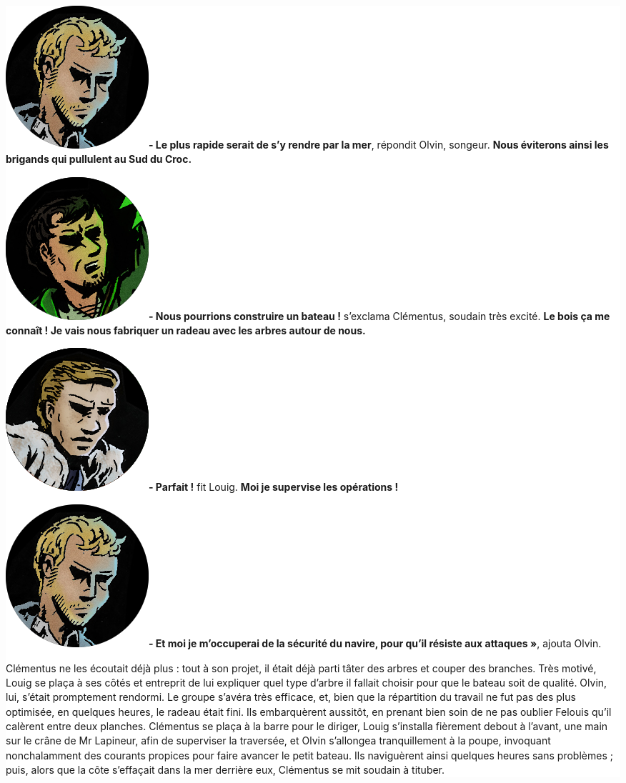 <img class="portrait" src="/images/Olvin.png">**\- Le plus rapide serait de s’y rendre par la mer**, répondit Olvin, songeur. **Nous éviterons ainsi les brigands qui pullulent au Sud du Croc.**

<img class="portrait" src="/images/Clementus.png">**\- Nous pourrions construire un bateau !** s’exclama Clémentus, soudain très excité. **Le bois ça me connaît ! Je vais nous fabriquer un radeau avec les arbres autour de nous.**

<img class="portrait" src="/images/Louig.png">**\- Parfait !** fit Louig. **Moi je supervise les opérations !**

<img class="portrait" src="/images/Olvin.png">**\- Et moi je m’occuperai de la sécurité du navire, pour qu’il résiste aux attaques »**, ajouta Olvin.

Clémentus ne les écoutait déjà plus : tout à son projet, il était déjà parti tâter des arbres et couper des branches. Très motivé, Louig se plaça à ses côtés et entreprit de lui expliquer quel type d’arbre il fallait choisir pour que le bateau soit de qualité. Olvin, lui, s’était promptement rendormi. Le groupe s’avéra très efficace, et, bien que la répartition du travail ne fut pas des plus optimisée, en quelques heures, le radeau était fini. Ils embarquèrent aussitôt, en prenant bien soin de ne pas oublier Felouis qu’il calèrent entre deux planches. Clémentus se plaça à la barre pour le diriger, Louig s’installa fièrement debout à l’avant, une main sur le crâne de Mr Lapineur, afin de superviser la traversée, et Olvin s’allongea tranquillement à la poupe, invoquant nonchalamment des courants propices pour faire avancer le petit bateau. Ils naviguèrent ainsi quelques heures sans problèmes ; puis, alors que la côte s’effaçait dans la mer derrière eux, Clémentus se mit soudain à tituber.
